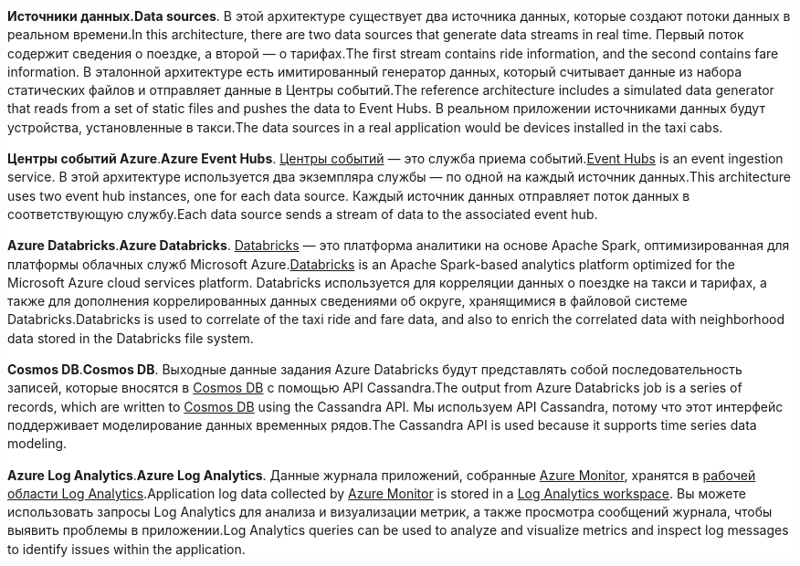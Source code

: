 <span data-ttu-id="b17c4-116">**Источники данных.**</span><span class="sxs-lookup"><span data-stu-id="b17c4-116">**Data sources**.</span></span> <span data-ttu-id="b17c4-117">В этой архитектуре существует два источника данных, которые создают потоки данных в реальном времени.</span><span class="sxs-lookup"><span data-stu-id="b17c4-117">In this architecture, there are two data sources that generate data streams in real time.</span></span> <span data-ttu-id="b17c4-118">Первый поток содержит сведения о поездке, а второй — о тарифах.</span><span class="sxs-lookup"><span data-stu-id="b17c4-118">The first stream contains ride information, and the second contains fare information.</span></span> <span data-ttu-id="b17c4-119">В эталонной архитектуре есть имитированный генератор данных, который считывает данные из набора статических файлов и отправляет данные в Центры событий.</span><span class="sxs-lookup"><span data-stu-id="b17c4-119">The reference architecture includes a simulated data generator that reads from a set of static files and pushes the data to Event Hubs.</span></span> <span data-ttu-id="b17c4-120">В реальном приложении источниками данных будут устройства, установленные в такси.</span><span class="sxs-lookup"><span data-stu-id="b17c4-120">The data sources in a real application would be devices installed in the taxi cabs.</span></span>

<span data-ttu-id="b17c4-121">**Центры событий Azure**.</span><span class="sxs-lookup"><span data-stu-id="b17c4-121">**Azure Event Hubs**.</span></span> <span data-ttu-id="b17c4-122">[Центры событий](/azure/event-hubs/) — это служба приема событий.</span><span class="sxs-lookup"><span data-stu-id="b17c4-122">[Event Hubs](/azure/event-hubs/) is an event ingestion service.</span></span> <span data-ttu-id="b17c4-123">В этой архитектуре используется два экземпляра службы — по одной на каждый источник данных.</span><span class="sxs-lookup"><span data-stu-id="b17c4-123">This architecture uses two event hub instances, one for each data source.</span></span> <span data-ttu-id="b17c4-124">Каждый источник данных отправляет поток данных в соответствующую службу.</span><span class="sxs-lookup"><span data-stu-id="b17c4-124">Each data source sends a stream of data to the associated event hub.</span></span>

<span data-ttu-id="b17c4-125">**Azure Databricks**.</span><span class="sxs-lookup"><span data-stu-id="b17c4-125">**Azure Databricks**.</span></span> <span data-ttu-id="b17c4-126">[Databricks](/azure/azure-databricks/) — это платформа аналитики на основе Apache Spark, оптимизированная для платформы облачных служб Microsoft Azure.</span><span class="sxs-lookup"><span data-stu-id="b17c4-126">[Databricks](/azure/azure-databricks/) is an Apache Spark-based analytics platform optimized for the Microsoft Azure cloud services platform.</span></span> <span data-ttu-id="b17c4-127">Databricks используется для корреляции данных о поездке на такси и тарифах, а также для дополнения коррелированных данных сведениями об округе, хранящимися в файловой системе Databricks.</span><span class="sxs-lookup"><span data-stu-id="b17c4-127">Databricks is used to correlate of the taxi ride and fare data, and also to enrich the correlated data with neighborhood data stored in the Databricks file system.</span></span>

<span data-ttu-id="b17c4-128">**Cosmos DB**.</span><span class="sxs-lookup"><span data-stu-id="b17c4-128">**Cosmos DB**.</span></span> <span data-ttu-id="b17c4-129">Выходные данные задания Azure Databricks будут представлять собой последовательность записей, которые вносятся в [Cosmos DB](/azure/cosmos-db/) с помощью API Cassandra.</span><span class="sxs-lookup"><span data-stu-id="b17c4-129">The output from Azure Databricks job is a series of records, which are written to [Cosmos DB](/azure/cosmos-db/) using the Cassandra API.</span></span> <span data-ttu-id="b17c4-130">Мы используем API Cassandra, потому что этот интерфейс поддерживает моделирование данных временных рядов.</span><span class="sxs-lookup"><span data-stu-id="b17c4-130">The Cassandra API is used because it supports time series data modeling.</span></span>

<span data-ttu-id="b17c4-131">**Azure Log Analytics**.</span><span class="sxs-lookup"><span data-stu-id="b17c4-131">**Azure Log Analytics**.</span></span> <span data-ttu-id="b17c4-132">Данные журнала приложений, собранные [Azure Monitor](/azure/monitoring-and-diagnostics/), хранятся в [рабочей области Log Analytics](/azure/log-analytics).</span><span class="sxs-lookup"><span data-stu-id="b17c4-132">Application log data collected by [Azure Monitor](/azure/monitoring-and-diagnostics/) is stored in a [Log Analytics workspace](/azure/log-analytics).</span></span> <span data-ttu-id="b17c4-133">Вы можете использовать запросы Log Analytics для анализа и визуализации метрик, а также просмотра сообщений журнала, чтобы выявить проблемы в приложении.</span><span class="sxs-lookup"><span data-stu-id="b17c4-133">Log Analytics queries can be used to analyze and visualize metrics and inspect log messages to identify issues within the application.</span></span>
